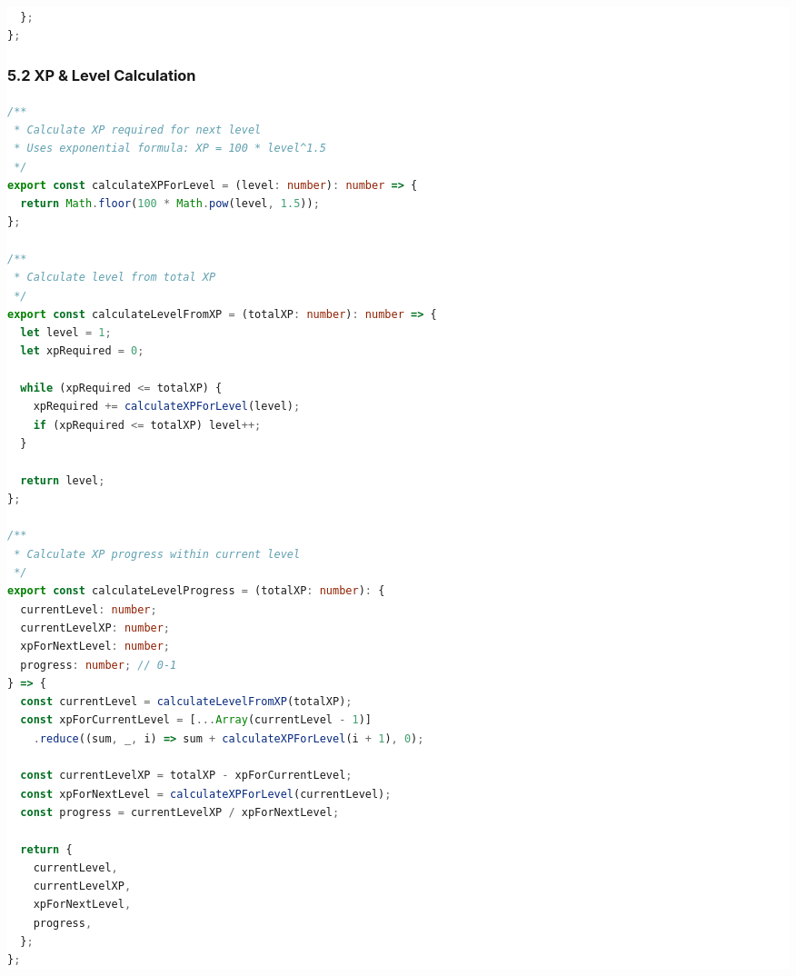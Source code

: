```typescript
  };
};
```

### 5.2 XP & Level Calculation

```typescript
/**
 * Calculate XP required for next level
 * Uses exponential formula: XP = 100 * level^1.5
 */
export const calculateXPForLevel = (level: number): number => {
  return Math.floor(100 * Math.pow(level, 1.5));
};

/**
 * Calculate level from total XP
 */
export const calculateLevelFromXP = (totalXP: number): number => {
  let level = 1;
  let xpRequired = 0;
  
  while (xpRequired <= totalXP) {
    xpRequired += calculateXPForLevel(level);
    if (xpRequired <= totalXP) level++;
  }
  
  return level;
};

/**
 * Calculate XP progress within current level
 */
export const calculateLevelProgress = (totalXP: number): {
  currentLevel: number;
  currentLevelXP: number;
  xpForNextLevel: number;
  progress: number; // 0-1
} => {
  const currentLevel = calculateLevelFromXP(totalXP);
  const xpForCurrentLevel = [...Array(currentLevel - 1)]
    .reduce((sum, _, i) => sum + calculateXPForLevel(i + 1), 0);
  
  const currentLevelXP = totalXP - xpForCurrentLevel;
  const xpForNextLevel = calculateXPForLevel(currentLevel);
  const progress = currentLevelXP / xpForNextLevel;
  
  return {
    currentLevel,
    currentLevelXP,
    xpForNextLevel,
    progress,
  };
};
```

